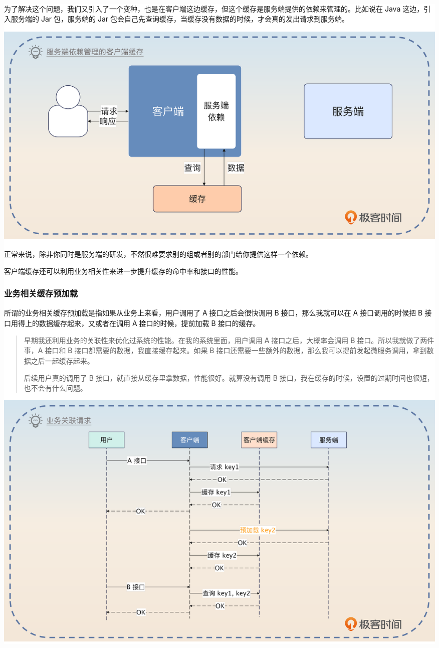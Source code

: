 为了解决这个问题，我们又引入了一个变种，也是在客户端这边缓存，但这个缓存是服务端提供的依赖来管理的。比如说在 Java 这边，引入服务端的 Jar 包，服务端的 Jar 包会自己先查询缓存，当缓存没有数据的时候，才会真的发出请求到服务端。

![图片](images/701317/b154e53568e8d740d916954cf797e625.png)

正常来说，除非你同时是服务端的研发，不然很难要求别的组或者别的部门给你提供这样一个依赖。

客户端缓存还可以利用业务相关性来进一步提升缓存的命中率和接口的性能。

### 业务相关缓存预加载

所谓的业务相关缓存预加载是指如果从业务上来看，用户调用了 A 接口之后会很快调用 B 接口，那么我就可以在 A 接口调用的时候把 B 接口用得上的数据缓存起来，又或者在调用 A 接口的时候，提前加载 B 接口的缓存。

> 早期我还利用业务的关联性来优化过系统的性能。在我的系统里面，用户调用 A 接口之后，大概率会调用 B 接口。所以我就做了两件事，A 接口和 B 接口都需要的数据，我直接缓存起来。如果 B 接口还需要一些额外的数据，那么我可以提前发起微服务调用，拿到数据之后一起缓存起来。
>
> 后续用户真的调用了 B 接口，就直接从缓存里拿数据，性能很好。就算没有调用 B 接口，我在缓存的时候，设置的过期时间也很短，也不会有什么问题。

![图片](images/701317/fefe52af6d74d96979c4ee40fbba3841.png)
